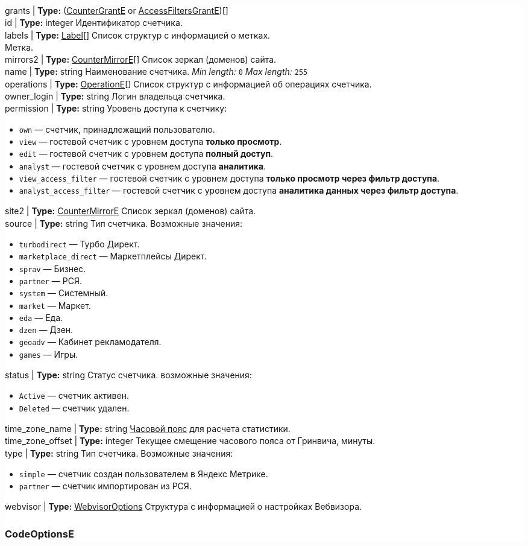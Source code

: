 grants |  **Type:** ([CounterGrantE](counters.md) or [AccessFiltersGrantE](counters.md))[]  
id |  **Type:** integer<int32> Идентификатор счетчика.  
labels |  **Type:** [Label](counters.md)[] Список структур с информацией о метках.  
Метка.  
mirrors2 |  **Type:** [CounterMirrorE](counters.md)[] Список зеркал (доменов) сайта.  
name |  **Type:** string Наименование счетчика. _Min length:_ `0` _Max length:_ `255`  
operations |  **Type:** [OperationE](counters.md)[] Список структур с информацией об операциях счетчика.  
owner_login |  **Type:** string Логин владельца счетчика.  
permission |  **Type:** string Уровень доступа к счетчику:

  * `own` — счетчик, принадлежащий пользователю.
  * `view` — гостевой счетчик с уровнем доступа **только просмотр**.
  * `edit` — гостевой счетчик с уровнем доступа **полный доступ**.
  * `analyst` — гостевой счетчик с уровнем доступа **аналитика**.
  * `view_access_filter` — гостевой счетчик с уровнем доступа **только просмотр через фильтр доступа**.
  * `analyst_access_filter` — гостевой счетчик с уровнем доступа **аналитика данных через фильтр доступа**.

  
site2 |  **Type:** [CounterMirrorE](counters.md) Список зеркал (доменов) сайта.  
source |  **Type:** string Тип счетчика. Возможные значения:

  * `turbodirect` — Турбо Директ.
  * `marketplace_direct` — Маркетплейсы Директ.
  * `sprav` — Бизнес.
  * `partner` — РСЯ.
  * `system` — Системный.
  * `market` — Маркет.
  * `eda` — Еда.
  * `dzen` — Дзен.
  * `geoadv` — Кабинет рекламодателя.
  * `games` — Игры.

  
status |  **Type:** string Статус счетчика. возможные значения:

  * `Active` — счетчик активен.
  * `Deleted` — счетчик удален.

  
time_zone_name |  **Type:** string [Часовой пояс](https://en.wikipedia.org/wiki/List_of_tz_database_time_zones) для расчета статистики.  
time_zone_offset |  **Type:** integer<int32> Текущее смещение часового пояса от Гринвича, минуты.  
type |  **Type:** string Тип счетчика. Возможные значения:

  * `simple` — счетчик создан пользователем в Яндекс Метрике.
  * `partner` — счетчик импортирован из РСЯ.

  
webvisor |  **Type:** [WebvisorOptions](counters.md) Структура с информацией о настройках Вебвизора.  
  
### [](ru/management/openapi/counter/counters#codeoptionse)CodeOptionsE
